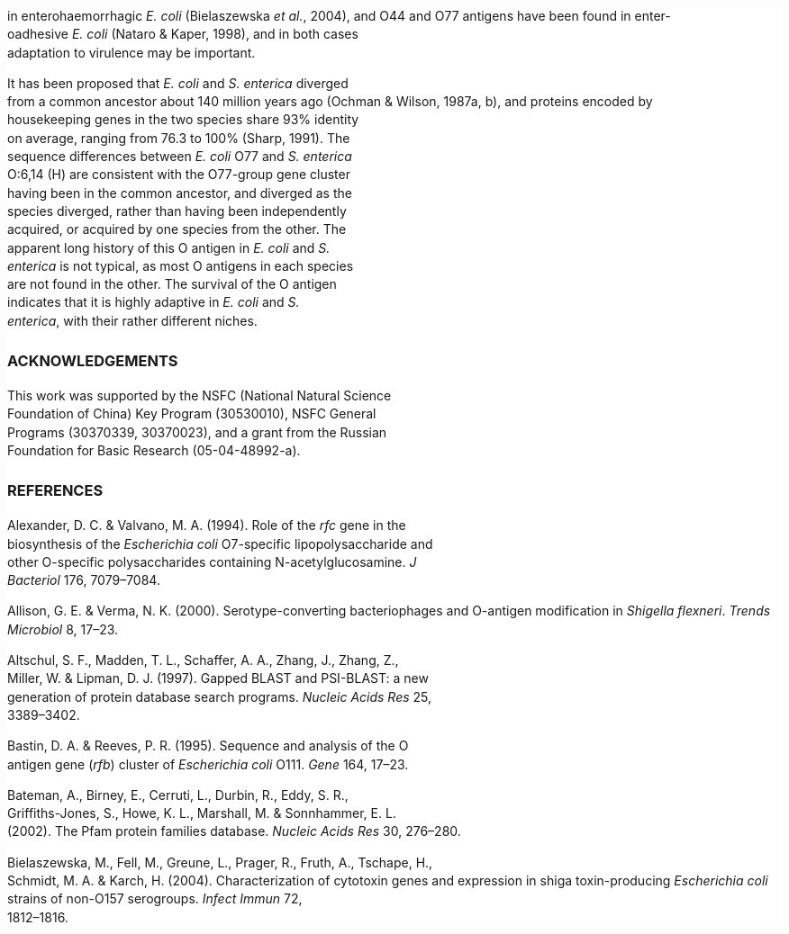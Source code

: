 in enterohaemorrhagic *E. coli* (Bielaszewska *et al.*, 2004), and O44 and O77 antigens have been found in enter-  
oadhesive *E. coli* (Nataro & Kaper, 1998), and in both cases  
adaptation to virulence may be important.

It has been proposed that *E. coli* and *S. enterica* diverged  
from a common ancestor about 140 million years ago (Ochman & Wilson, 1987a, b), and proteins encoded by  
housekeeping genes in the two species share 93% identity  
on average, ranging from 76.3 to 100% (Sharp, 1991). The  
sequence differences between *E. coli* O77 and *S. enterica*  
O:6,14 (H) are consistent with the O77-group gene cluster  
having been in the common ancestor, and diverged as the  
species diverged, rather than having been independently  
acquired, or acquired by one species from the other. The  
apparent long history of this O antigen in *E. coli* and *S.*  
*enterica* is not typical, as most O antigens in each species  
are not found in the other. The survival of the O antigen  
indicates that it is highly adaptive in *E. coli* and *S.*  
*enterica*, with their rather different niches.

### ACKNOWLEDGEMENTS

This work was supported by the NSFC (National Natural Science  
Foundation of China) Key Program (30530010), NSFC General  
Programs (30370339, 30370023), and a grant from the Russian  
Foundation for Basic Research (05-04-48992-a).

### REFERENCES

Alexander, D. C. & Valvano, M. A. (1994). Role of the *rfc* gene in the  
biosynthesis of the *Escherichia coli* O7-specific lipopolysaccharide and  
other O-specific polysaccharides containing N-acetylglucosamine. *J*  
*Bacteriol* 176, 7079–7084.

Allison, G. E. & Verma, N. K. (2000). Serotype-converting bacteriophages and O-antigen modification in *Shigella flexneri*. *Trends*  
*Microbiol* 8, 17–23.

Altschul, S. F., Madden, T. L., Schaffer, A. A., Zhang, J., Zhang, Z.,  
Miller, W. & Lipman, D. J. (1997). Gapped BLAST and PSI-BLAST: a new  
generation of protein database search programs. *Nucleic Acids Res* 25,  
3389–3402.

Bastin, D. A. & Reeves, P. R. (1995). Sequence and analysis of the O  
antigen gene (*rfb*) cluster of *Escherichia coli* O111. *Gene* 164, 17–23.

Bateman, A., Birney, E., Cerruti, L., Durbin, R., Eddy, S. R.,  
Griffiths-Jones, S., Howe, K. L., Marshall, M. & Sonnhammer, E. L.  
(2002). The Pfam protein families database. *Nucleic Acids Res* 30, 276–280.

Bielaszewska, M., Fell, M., Greune, L., Prager, R., Fruth, A., Tschape, H.,  
Schmidt, M. A. & Karch, H. (2004). Characterization of cytotoxin genes and expression in shiga toxin-producing *Escherichia coli* strains of non-O157 serogroups. *Infect Immun* 72,  
1812–1816.
